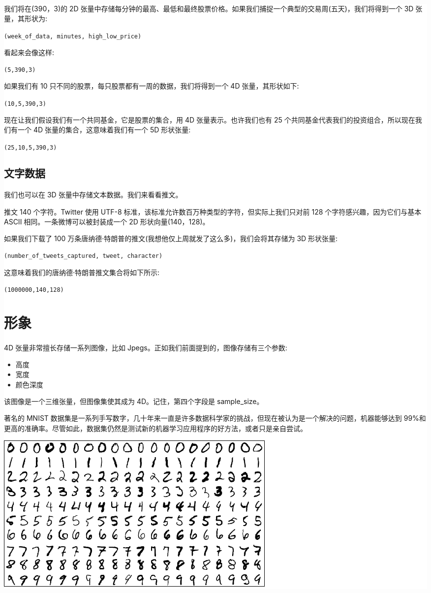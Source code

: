我们将在(390，3)的 2D 张量中存储每分钟的最高、最低和最终股票价格。如果我们捕捉一个典型的交易周(五天)，我们将得到一个 3D 张量，其形状为:

```
(week_of_data, minutes, high_low_price)
```

看起来会像这样:

```
(5,390,3)
```

如果我们有 10 只不同的股票，每只股票都有一周的数据，我们将得到一个 4D 张量，其形状如下:

```
(10,5,390,3)
```

现在让我们假设我们有一个共同基金，它是股票的集合，用 4D 张量表示。也许我们也有 25 个共同基金代表我们的投资组合，所以现在我们有一个 4D 张量的集合，这意味着我们有一个 5D 形状张量:

```
(25,10,5,390,3)
```

## **文字数据**

我们也可以在 3D 张量中存储文本数据。我们来看看推文。

推文 140 个字符。Twitter 使用 UTF-8 标准，该标准允许数百万种类型的字符，但实际上我们只对前 128 个字符感兴趣，因为它们与基本 ASCII 相同。一条微博可以被封装成一个 2D 形状向量(140，128)。

如果我们下载了 100 万条唐纳德·特朗普的推文(我想他仅上周就发了这么多)，我们会将其存储为 3D 形状张量:

```
(number_of_tweets_captured, tweet, character)
```

这意味着我们的唐纳德·特朗普推文集合将如下所示:

```
(1000000,140,128)
```

# 形象

4D 张量非常擅长存储一系列图像，比如 Jpegs。正如我们前面提到的，图像存储有三个参数:

*   高度
*   宽度
*   颜色深度

该图像是一个三维张量，但图像集使其成为 4D。记住，第四个字段是 sample_size。

著名的 MNIST 数据集是一系列手写数字，几十年来一直是许多数据科学家的挑战，但现在被认为是一个解决的问题，机器能够达到 99%和更高的准确率。尽管如此，数据集仍然是测试新的机器学习应用程序的好方法，或者只是亲自尝试。

![](img/f842ebc3d591315215246788dcb2807c.png)